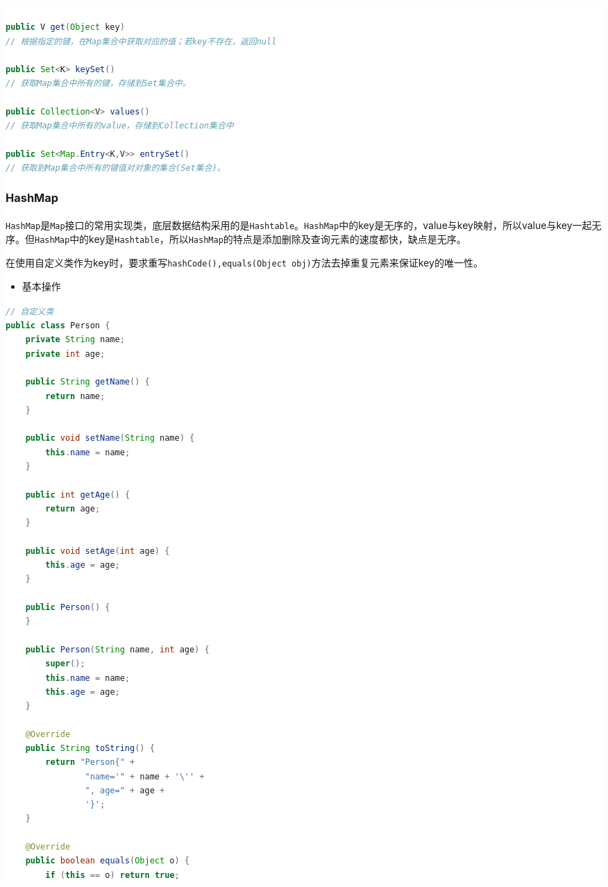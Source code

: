 ```java
    
public V get(Object key)
// 根据指定的键，在Map集合中获取对应的值；若key不存在，返回null

public Set<K> keySet() 
// 获取Map集合中所有的键，存储到Set集合中。
    
public Collection<V> values()
// 获取Map集合中所有的value，存储到Collection集合中

public Set<Map.Entry<K,V>> entrySet() 
// 获取到Map集合中所有的键值对对象的集合(Set集合)。
```

### HashMap

`HashMap`是`Map`接口的常用实现类，底层数据结构采用的是`Hashtable`。`HashMap`中的key是无序的，value与key映射，所以value与key一起无序。但`HashMap`中的key是`Hashtable`，所以`HashMap`的特点是添加删除及查询元素的速度都快，缺点是无序。

在使用自定义类作为key时，要求重写`hashCode(),equals(Object obj)`方法去掉重复元素来保证key的唯一性。

- 基本操作

```java
// 自定义类
public class Person {
    private String name;
    private int age;

    public String getName() {
        return name;
    }

    public void setName(String name) {
        this.name = name;
    }

    public int getAge() {
        return age;
    }

    public void setAge(int age) {
        this.age = age;
    }

    public Person() {
    }
    
    public Person(String name, int age) {
        super();
        this.name = name;
        this.age = age;
    }
    
    @Override
    public String toString() {
        return "Person{" +
                "name='" + name + '\'' +
                ", age=" + age +
                '}';
    }

    @Override
    public boolean equals(Object o) {
        if (this == o) return true;
```